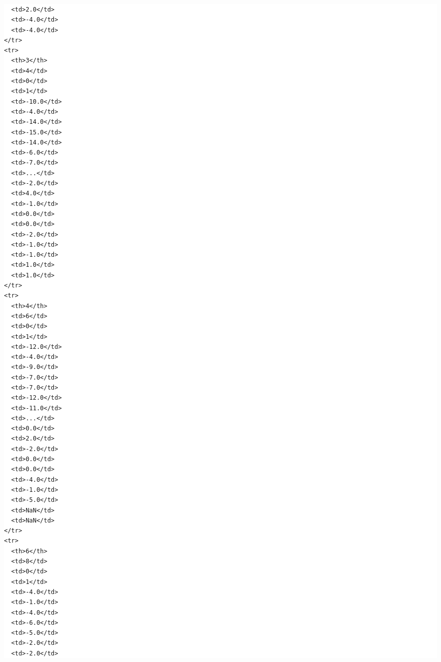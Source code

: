       <td>2.0</td>
      <td>-4.0</td>
      <td>-4.0</td>
    </tr>
    <tr>
      <th>3</th>
      <td>4</td>
      <td>0</td>
      <td>1</td>
      <td>-10.0</td>
      <td>-4.0</td>
      <td>-14.0</td>
      <td>-15.0</td>
      <td>-14.0</td>
      <td>-6.0</td>
      <td>-7.0</td>
      <td>...</td>
      <td>-2.0</td>
      <td>4.0</td>
      <td>-1.0</td>
      <td>0.0</td>
      <td>0.0</td>
      <td>-2.0</td>
      <td>-1.0</td>
      <td>-1.0</td>
      <td>1.0</td>
      <td>1.0</td>
    </tr>
    <tr>
      <th>4</th>
      <td>6</td>
      <td>0</td>
      <td>1</td>
      <td>-12.0</td>
      <td>-4.0</td>
      <td>-9.0</td>
      <td>-7.0</td>
      <td>-7.0</td>
      <td>-12.0</td>
      <td>-11.0</td>
      <td>...</td>
      <td>0.0</td>
      <td>2.0</td>
      <td>-2.0</td>
      <td>0.0</td>
      <td>0.0</td>
      <td>-4.0</td>
      <td>-1.0</td>
      <td>-5.0</td>
      <td>NaN</td>
      <td>NaN</td>
    </tr>
    <tr>
      <th>6</th>
      <td>8</td>
      <td>0</td>
      <td>1</td>
      <td>-4.0</td>
      <td>-1.0</td>
      <td>-4.0</td>
      <td>-6.0</td>
      <td>-5.0</td>
      <td>-2.0</td>
      <td>-2.0</td>